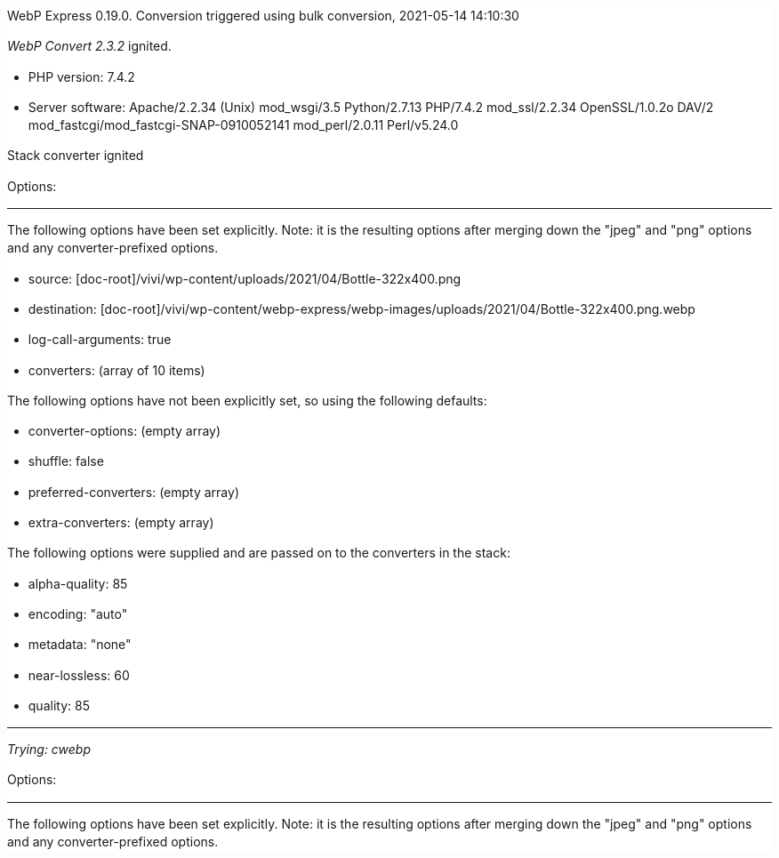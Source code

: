 WebP Express 0.19.0. Conversion triggered using bulk conversion, 2021-05-14 14:10:30


*WebP Convert 2.3.2*  ignited.

- PHP version: 7.4.2

- Server software: Apache/2.2.34 (Unix) mod_wsgi/3.5 Python/2.7.13 PHP/7.4.2 mod_ssl/2.2.34 OpenSSL/1.0.2o DAV/2 mod_fastcgi/mod_fastcgi-SNAP-0910052141 mod_perl/2.0.11 Perl/v5.24.0


Stack converter ignited


Options:

------------

The following options have been set explicitly. Note: it is the resulting options after merging down the "jpeg" and "png" options and any converter-prefixed options.

- source: [doc-root]/vivi/wp-content/uploads/2021/04/Bottle-322x400.png

- destination: [doc-root]/vivi/wp-content/webp-express/webp-images/uploads/2021/04/Bottle-322x400.png.webp

- log-call-arguments: true

- converters: (array of 10 items)


The following options have not been explicitly set, so using the following defaults:

- converter-options: (empty array)

- shuffle: false

- preferred-converters: (empty array)

- extra-converters: (empty array)


The following options were supplied and are passed on to the converters in the stack:

- alpha-quality: 85

- encoding: "auto"

- metadata: "none"

- near-lossless: 60

- quality: 85

------------



*Trying: cwebp* 


Options:

------------

The following options have been set explicitly. Note: it is the resulting options after merging down the "jpeg" and "png" options and any converter-prefixed options.
